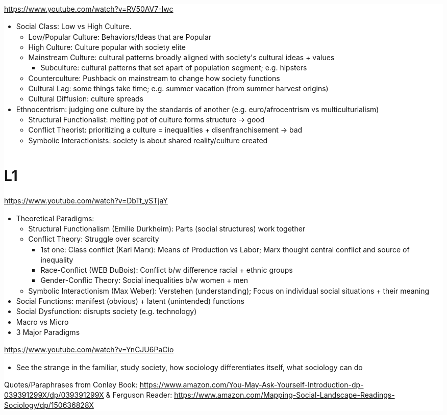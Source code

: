 
https://www.youtube.com/watch?v=RV50AV7-Iwc
- Social Class: Low vs High Culture.
	- Low/Popular Culture: Behaviors/Ideas that are Popular 
    - High Culture: Culture popular with society elite
    - Mainstream Culture: cultural patterns broadly aligned with society's cultural ideas + values
    	- Subculture: cultural patterns that set apart of population segment; e.g. hipsters
    - Counterculture: Pushback on mainstream to change how society functions
    - Cultural Lag: some things take time; e.g. summer vacation (from summer harvest origins)
    - Cultural Diffusion: culture spreads
- Ethnocentrism: judging one culture by the standards of another (e.g. euro/afrocentrism vs multiculturialism)
	- Structural Functionalist: melting pot of culture forms structure -> good
    - Conflict Theorist: prioritizing a culture = inequalities + disenfranchisement -> bad
    - Symbolic Interactionists: society is about shared reality/culture created

# L1

https://www.youtube.com/watch?v=DbTt_ySTjaY
- Theoretical Paradigms: 
	- Structural Functionalism (Emilie Durkheim): Parts (social structures) work together
    - Conflict Theory: Struggle over scarcity
    	- 1st one: Class conflict (Karl Marx): Means of Production vs Labor; Marx thought central conflict and source of inequality
        - Race-Conflict (WEB DuBois): Conflict b/w difference racial + ethnic groups
        - Gender-Conflic Theory: Social inequalities b/w women + men
    - Symbolic Interactionism (Max Weber): Verstehen (understanding); Focus on individual social situations + their meaning
- Social Functions: manifest (obvious) + latent (unintended) functions
- Social Dysfunction: disrupts society (e.g. technology)
- Macro vs Micro
- 3 Major Paradigms


https://www.youtube.com/watch?v=YnCJU6PaCio
- See the strange in the familiar, study society, how sociology differentiates itself, what sociology can do


Quotes/Paraphrases from 
Conley Book: https://www.amazon.com/You-May-Ask-Yourself-Introduction-dp-039391299X/dp/039391299X
& Ferguson Reader: https://www.amazon.com/Mapping-Social-Landscape-Readings-Sociology/dp/150636828X
